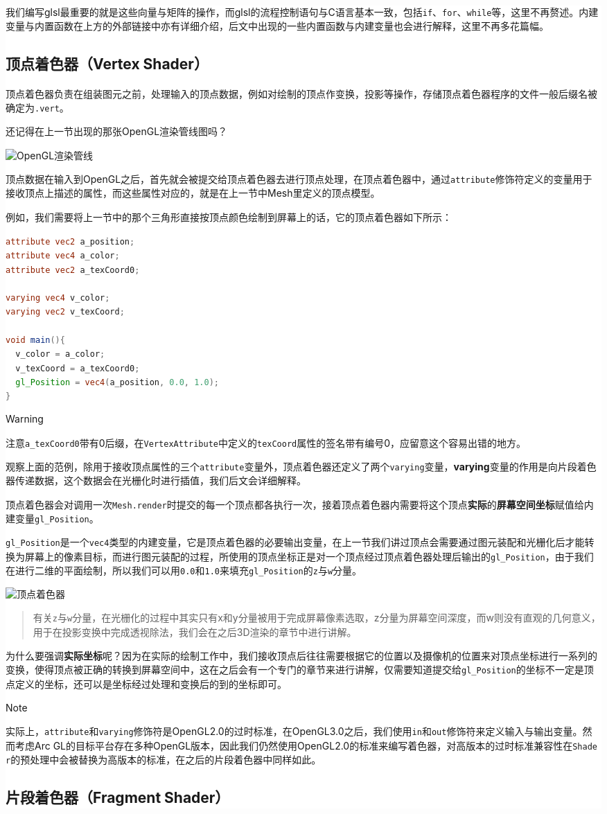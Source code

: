 我们编写glsl最重要的就是这些向量与矩阵的操作，而glsl的流程控制语句与C语言基本一致，包括`if`、`for`、`while`等，这里不再赘述。内建变量与内置函数在上方的外部链接中亦有详细介绍，后文中出现的一些内置函数与内建变量也会进行解释，这里不再多花篇幅。

## 顶点着色器（Vertex Shader）

顶点着色器负责在组装图元之前，处理输入的顶点数据，例如对绘制的顶点作变换，投影等操作，存储顶点着色器程序的文件一般后缀名被确定为`.vert`。

还记得在上一节出现的那张OpenGL渲染管线图吗？

![OpenGL渲染管线](./imgs/pipeline.png)

顶点数据在输入到OpenGL之后，首先就会被提交给顶点着色器去进行顶点处理，在顶点着色器中，通过`attribute`修饰符定义的变量用于接收顶点上描述的属性，而这些属性对应的，就是在上一节中Mesh里定义的顶点模型。

例如，我们需要将上一节中的那个三角形直接按顶点颜色绘制到屏幕上的话，它的顶点着色器如下所示：

```glsl example.vert
attribute vec2 a_position;
attribute vec4 a_color;
attribute vec2 a_texCoord0;

varying vec4 v_color;
varying vec2 v_texCoord;

void main(){
  v_color = a_color;
  v_texCoord = a_texCoord0;
  gl_Position = vec4(a_position, 0.0, 1.0);
}
```

> [!WARNING]
> 注意`a_texCoord0`带有0后缀，在`VertexAttribute`中定义的`texCoord`属性的签名带有编号0，应留意这个容易出错的地方。

观察上面的范例，除用于接收顶点属性的三个`attribute`变量外，顶点着色器还定义了两个`varying`变量，**varying**变量的作用是向片段着色器传递数据，这个数据会在光栅化时进行插值，我们后文会详细解释。

顶点着色器会对调用一次`Mesh.render`时提交的每一个顶点都各执行一次，接着顶点着色器内需要将这个顶点**实际**的**屏幕空间坐标**赋值给内建变量`gl_Position`。

`gl_Position`是一个`vec4`类型的内建变量，它是顶点着色器的必要输出变量，在上一节我们讲过顶点会需要通过图元装配和光栅化后才能转换为屏幕上的像素目标，而进行图元装配的过程，所使用的顶点坐标正是对一个顶点经过顶点着色器处理后输出的`gl_Position`，由于我们在进行二维的平面绘制，所以我们可以用`0.0`和`1.0`来填充`gl_Position`的`z`与`w`分量。

![顶点着色器](./imgs/glPosition.png)

> 有关`z`与`w`分量，在光栅化的过程中其实只有x和y分量被用于完成屏幕像素选取，z分量为屏幕空间深度，而w则没有直观的几何意义，用于在投影变换中完成透视除法，我们会在之后3D渲染的章节中进行讲解。

为什么要强调**实际坐标**呢？因为在实际的绘制工作中，我们接收顶点后往往需要根据它的位置以及摄像机的位置来对顶点坐标进行一系列的变换，使得顶点被正确的转换到屏幕空间中，这在之后会有一个专门的章节来进行讲解，仅需要知道提交给`gl_Position`的坐标不一定是顶点定义的坐标，还可以是坐标经过处理和变换后的到的坐标即可。

> [!NOTE]
> 实际上，`attribute`和`varying`修饰符是OpenGL2.0的过时标准，在OpenGL3.0之后，我们使用`in`和`out`修饰符来定义输入与输出变量。然而考虑Arc GL的目标平台存在多种OpenGL版本，因此我们仍然使用OpenGL2.0的标准来编写着色器，对高版本的过时标准兼容性在`Shader`的预处理中会被替换为高版本的标准，在之后的片段着色器中同样如此。

## 片段着色器（Fragment Shader）
